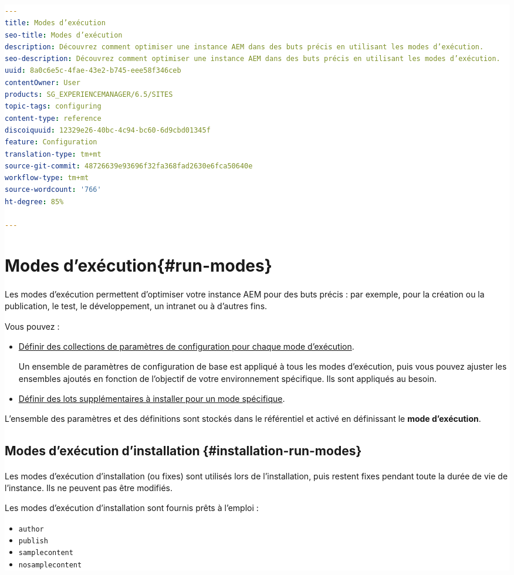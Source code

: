 ```yaml
---
title: Modes d’exécution
seo-title: Modes d’exécution
description: Découvrez comment optimiser une instance AEM dans des buts précis en utilisant les modes d’exécution.
seo-description: Découvrez comment optimiser une instance AEM dans des buts précis en utilisant les modes d’exécution.
uuid: 8a0c6e5c-4fae-43e2-b745-eee58f346ceb
contentOwner: User
products: SG_EXPERIENCEMANAGER/6.5/SITES
topic-tags: configuring
content-type: reference
discoiquuid: 12329e26-40bc-4c94-bc60-6d9cbd01345f
feature: Configuration
translation-type: tm+mt
source-git-commit: 48726639e93696f32fa368fad2630e6fca50640e
workflow-type: tm+mt
source-wordcount: '766'
ht-degree: 85%

---
```



# Modes d’exécution{#run-modes}

Les modes d’exécution permettent d’optimiser votre instance AEM pour des buts précis : par exemple, pour la création ou la publication, le test, le développement, un intranet ou à d’autres fins.

Vous pouvez :

* [Définir des collections de paramètres de configuration pour chaque mode d’exécution](#defining-configuration-properties-for-a-run-mode).

   Un ensemble de paramètres de configuration de base est appliqué à tous les modes d’exécution, puis vous pouvez ajuster les ensembles ajoutés en fonction de l’objectif de votre environnement spécifique. Ils sont appliqués au besoin.

* [Définir des lots supplémentaires à installer pour un mode spécifique](#defining-additional-bundles-to-be-installed-for-a-run-mode).

L’ensemble des paramètres et des définitions sont stockés dans le référentiel et activé en définissant le **mode d’exécution**.

## Modes d’exécution d’installation {#installation-run-modes}

Les modes d’exécution d’installation (ou fixes) sont utilisés lors de l’installation, puis restent fixes pendant toute la durée de vie de l’instance. Ils ne peuvent pas être modifiés.

Les modes d’exécution d’installation sont fournis prêts à l’emploi :

* `author`
* `publish`
* `samplecontent`
* `nosamplecontent`
